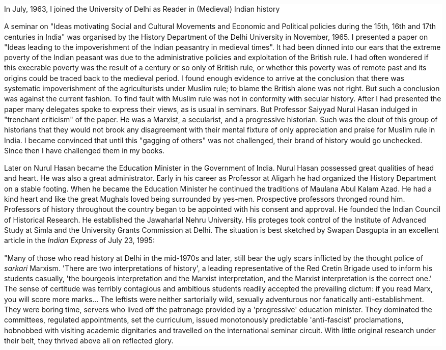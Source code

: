 In July, 1963, I joined the University of Delhi as Reader in (Medieval)
Indian history

A seminar on "Ideas motivating Social and Cultural Movements and
Economic and Political policies during the 15th, 16th and 17th centuries
in India" was organised by the History Department of the Delhi
University in November, 1965. I presented a paper on "Ideas leading to
the impoverishment of the Indian peasantry in medieval times". It had
been dinned into our ears that the extreme poverty of the Indian peasant
was due to the administrative policies and exploitation of the British
rule. I had often wondered if this execrable poverty was the result of a
century or so only of British rule, or whether this poverty was of
remote past and its origins could be traced back to the medieval period.
I found enough evidence to arrive at the conclusion that there was
systematic impoverishment of the agriculturists under Muslim rule; to
blame the British alone was not right. But such a conclusion was against
the current fashion. To find fault with Muslim rule was not in
conformity with secular history. After I had presented the paper many
delegates spoke to express their views, as is usual in seminars. But
Professor Saiyyad Nurul Hasan indulged in "trenchant criticism" of the
paper. He was a Marxist, a secularist, and a progressive historian. Such
was the clout of this group of historians that they would not brook any
disagreement with their mental fixture of only appreciation and praise
for Muslim rule in India. I became convinced that until this "gagging of
others" was not challenged, their brand of history would go unchecked.
Since then I have challenged them in my books.

Later on Nurul Hasan became the Education Minister in the Government of
India. Nurul Hasan possessed great qualities of head and heart. He was
also a great administrator. Early in his career as Professor at Aligarh
he had organized the History Department on a stable footing. When he
became the Education Minister he continued the traditions of Maulana
Abul Kalam Azad. He had a kind heart and like the great Mughals loved
being surrounded by yes-men. Prospective professors thronged round him.
Professors of history throughout the country began to be appointed with
his consent and approval. He founded the Indian Council of Historical
Research. He established the Jawaharlal Nehru University. His proteges
took control of the Institute of Advanced Study at Simla and the
University Grants Commission at Delhi. The situation is best sketched by
Swapan Dasgupta in an excellent article in the *Indian Express* of July
23, 1995:

"Many of those who read history at Delhi in the mid-1970s and later,
still bear the ugly scars inflicted by the thought police of *sarkari*
Marxism. 'There are two interpretations of history', a leading
representative of the Red Cretin Brigade used to inform his students
casually, 'the bourgeois interpretation and the Marxist interpretation,
and the Marxist interpretation is the correct one.' The sense of
certitude was terribly contagious and ambitious students readily
accepted the prevailing dictum: if you read Marx, you will score more
marks... The leftists were neither sartorially wild, sexually
adventurous nor fanatically anti-establishment. They were boring time,
servers who lived off the patronage provided by a 'progressive'
education minister. They dominated the committees, regulated
appointments, set the curriculum, issued monotonously predictable
'anti-fascist' proclamations, hobnobbed with visiting academic
dignitaries and travelled on the international seminar circuit. With
little original research under their belt, they thrived above all on
reflected glory.
